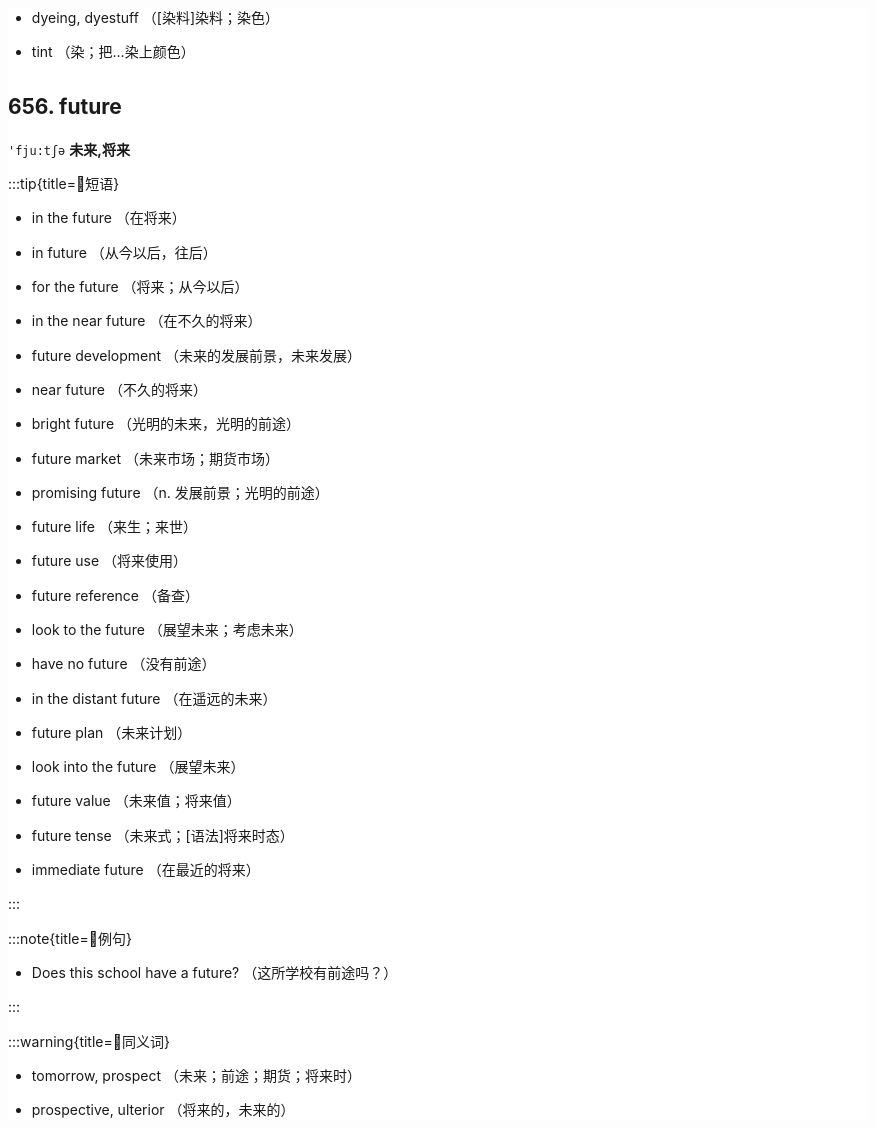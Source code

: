 - dyeing, dyestuff （[染料]染料；染色）

- tint （染；把…染上颜色）


## 656. future

`'fju:tʃə`  **未来,将来**

:::tip{title=🤩短语}

- in the future （在将来）

- in future （从今以后，往后）

- for the future （将来；从今以后）

- in the near future （在不久的将来）

- future development （未来的发展前景，未来发展）

- near future （不久的将来）

- bright future （光明的未来，光明的前途）

- future market （未来市场；期货市场）

- promising future （n. 发展前景；光明的前途）

- future life （来生；来世）

- future use （将来使用）

- future reference （备查）

- look to the future （展望未来；考虑未来）

- have no future （没有前途）

- in the distant future （在遥远的未来）

- future plan （未来计划）

- look into the future （展望未来）

- future value （未来值；将来值）

- future tense （未来式；[语法]将来时态）

- immediate future （在最近的将来）

:::

:::note{title=🎤例句}

- Does this school have a future? （这所学校有前途吗？）

:::

:::warning{title=🤔同义词}

- tomorrow, prospect （未来；前途；期货；将来时）

- prospective, ulterior （将来的，未来的）
